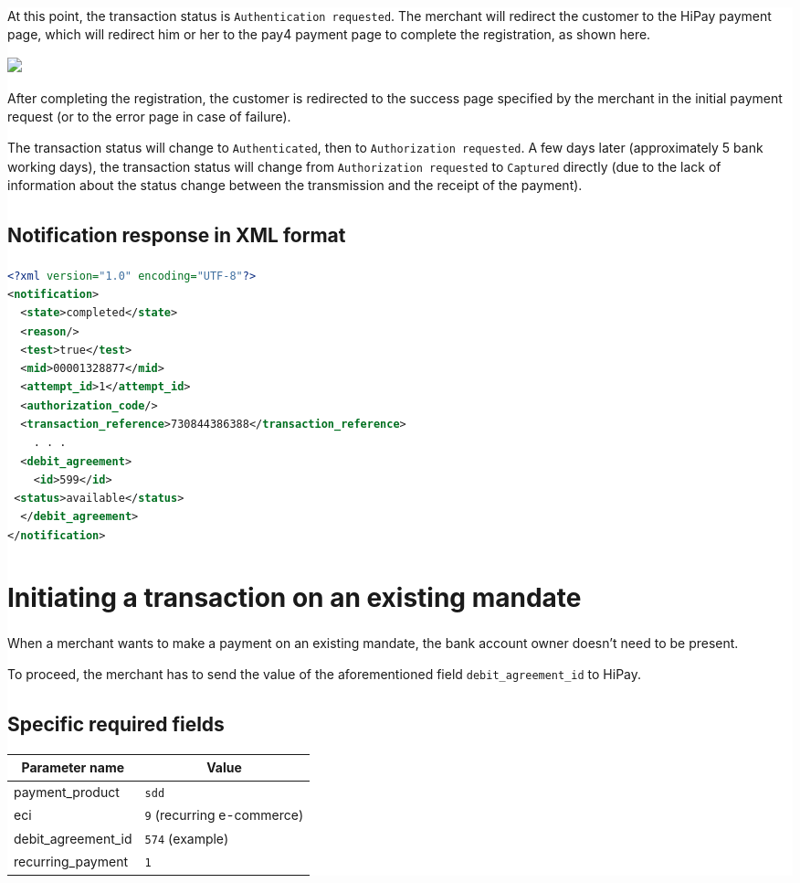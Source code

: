 At this point, the transaction status is `Authentication requested`. The merchant will redirect the customer to the HiPay payment page, which will redirect him or her to the pay4 payment page to complete the registration, as shown here.

![](images/media/image6.png) 

After completing the registration, the customer is redirected to the success page specified by the merchant in the initial payment request (or to the error page in case of failure).
                                                                                                                             
The transaction status will change to `Authenticated`, then to `Authorization requested`. A few days later (approximately 5 bank working days), the transaction status will change from `Authorization requested` to `Captured` directly (due to the lack of information about the status change between the transmission and the receipt of the payment).

## Notification response in XML format

```xml
<?xml version="1.0" encoding="UTF-8"?>
<notification>
  <state>completed</state>
  <reason/>
  <test>true</test>
  <mid>00001328877</mid>
  <attempt_id>1</attempt_id>
  <authorization_code/>
  <transaction_reference>730844386388</transaction_reference>
    . . .
  <debit_agreement>
    <id>599</id>
 <status>available</status>
  </debit_agreement>
</notification>
```


# Initiating a transaction on an existing mandate

When a merchant wants to make a payment on an existing mandate, the bank
account owner doesn’t need to be present.

To proceed, the merchant has to send the value of the aforementioned
field `debit_agreement_id` to HiPay.

## Specific required fields

| Parameter name | Value |
| --- | --- |
| payment_product | `sdd`
| eci | `9` (recurring e-commerce)
| debit_agreement_id | `574` (example)
| recurring_payment | `1`
